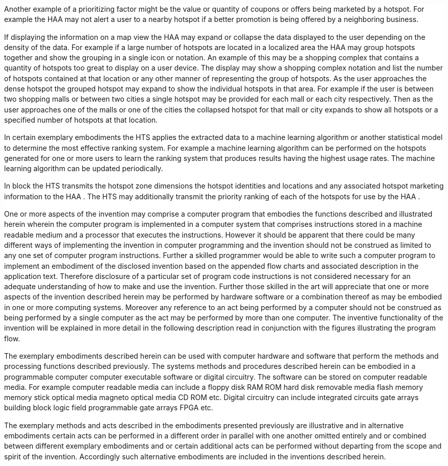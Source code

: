 Another example of a prioritizing factor might be the value or quantity of coupons or offers being marketed by a hotspot. For example the HAA may not alert a user to a nearby hotspot if a better promotion is being offered by a neighboring business.

If displaying the information on a map view the HAA may expand or collapse the data displayed to the user depending on the density of the data. For example if a large number of hotspots are located in a localized area the HAA may group hotspots together and show the grouping in a single icon or notation. An example of this may be a shopping complex that contains a quantity of hotspots too great to display on a user device. The display may show a shopping complex notation and list the number of hotspots contained at that location or any other manner of representing the group of hotspots. As the user approaches the dense hotspot the grouped hotspot may expand to show the individual hotspots in that area. For example if the user is between two shopping malls or between two cities a single hotspot may be provided for each mall or each city respectively. Then as the user approaches one of the malls or one of the cities the collapsed hotspot for that mall or city expands to show all hotspots or a specified number of hotspots at that location.

In certain exemplary embodiments the HTS applies the extracted data to a machine learning algorithm or another statistical model to determine the most effective ranking system. For example a machine learning algorithm can be performed on the hotspots generated for one or more users to learn the ranking system that produces results having the highest usage rates. The machine learning algorithm can be updated periodically.

In block the HTS transmits the hotspot zone dimensions the hotspot identities and locations and any associated hotspot marketing information to the HAA . The HTS may additionally transmit the priority ranking of each of the hotspots for use by the HAA .

One or more aspects of the invention may comprise a computer program that embodies the functions described and illustrated herein wherein the computer program is implemented in a computer system that comprises instructions stored in a machine readable medium and a processor that executes the instructions. However it should be apparent that there could be many different ways of implementing the invention in computer programming and the invention should not be construed as limited to any one set of computer program instructions. Further a skilled programmer would be able to write such a computer program to implement an embodiment of the disclosed invention based on the appended flow charts and associated description in the application text. Therefore disclosure of a particular set of program code instructions is not considered necessary for an adequate understanding of how to make and use the invention. Further those skilled in the art will appreciate that one or more aspects of the invention described herein may be performed by hardware software or a combination thereof as may be embodied in one or more computing systems. Moreover any reference to an act being performed by a computer should not be construed as being performed by a single computer as the act may be performed by more than one computer. The inventive functionality of the invention will be explained in more detail in the following description read in conjunction with the figures illustrating the program flow.

The exemplary embodiments described herein can be used with computer hardware and software that perform the methods and processing functions described previously. The systems methods and procedures described herein can be embodied in a programmable computer computer executable software or digital circuitry. The software can be stored on computer readable media. For example computer readable media can include a floppy disk RAM ROM hard disk removable media flash memory memory stick optical media magneto optical media CD ROM etc. Digital circuitry can include integrated circuits gate arrays building block logic field programmable gate arrays FPGA etc.

The exemplary methods and acts described in the embodiments presented previously are illustrative and in alternative embodiments certain acts can be performed in a different order in parallel with one another omitted entirely and or combined between different exemplary embodiments and or certain additional acts can be performed without departing from the scope and spirit of the invention. Accordingly such alternative embodiments are included in the inventions described herein.
